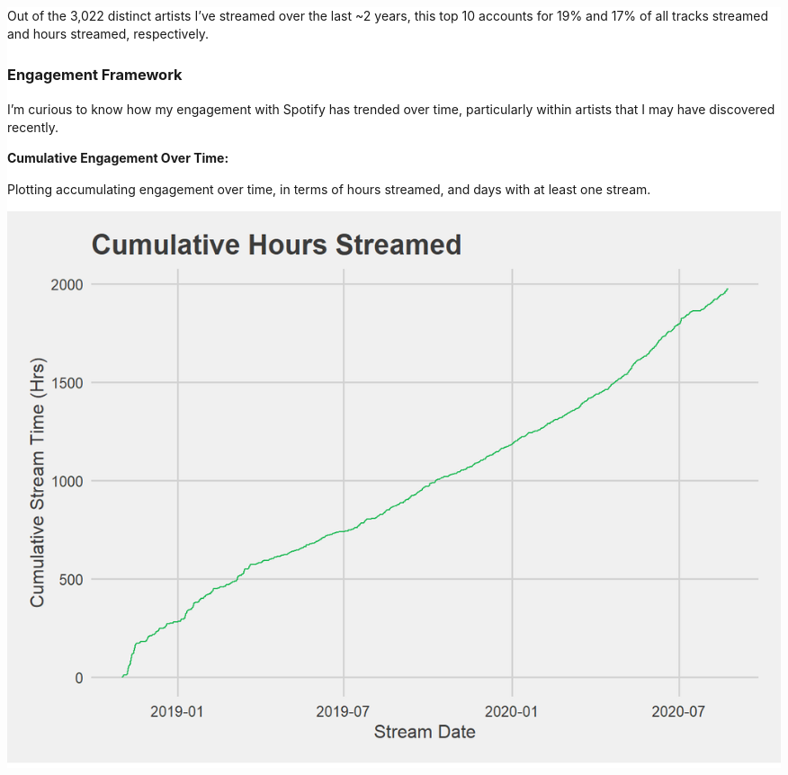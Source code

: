 
Out of the 3,022 distinct artists I’ve streamed over the last ~2 years, this top 10 accounts for 19% and 17% of all tracks streamed and hours streamed, respectively.

### Engagement Framework

I’m curious to know how my engagement with Spotify has trended over time, particularly within artists that I may have discovered recently.


**Cumulative Engagement Over Time:**

Plotting accumulating engagement over time, in terms of hours streamed, and days with at least one stream.

![Alt text](/docs/assets/images/spotify-cumulative-hours.png)

